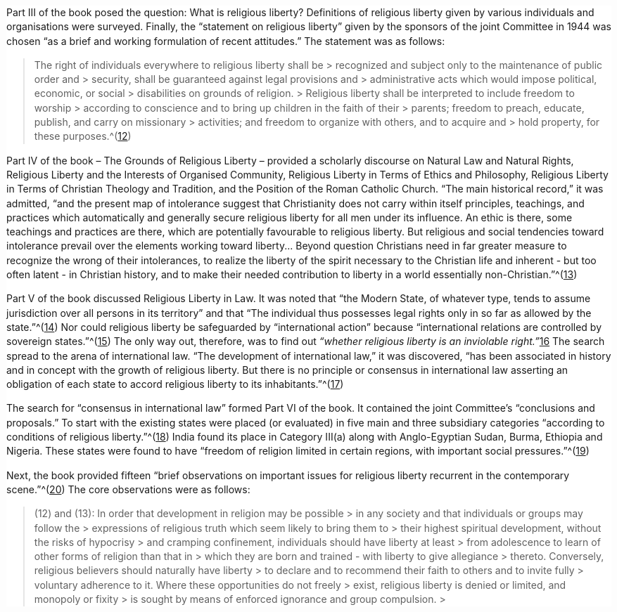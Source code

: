 Part III of the book posed the question: What is religious liberty? Definitions of religious liberty given by various individuals and organisations were surveyed. Finally, the “statement on religious liberty” given by the sponsors of the joint Committee in 1944 was chosen “as a brief and working formulation of recent attitudes.” The statement was as follows:

> The right of individuals everywhere to religious liberty shall be > recognized and subject only to the maintenance of public order and > security, shall be guaranteed against legal provisions and > administrative acts which would impose political, economic, or social > disabilities on grounds of religion. >
> Religious liberty shall be interpreted to include freedom to worship > according to conscience and to bring up children in the faith of their > parents; freedom to preach, educate, publish, and carry on missionary > activities; and freedom to organize with others, and to acquire and > hold property, for these purposes.^([12](#12))

Part IV of the book – The Grounds of Religious Liberty – provided a scholarly discourse on Natural Law and Natural Rights, Religious Liberty and the Interests of Organised Community, Religious Liberty in Terms of Ethics and Philosophy, Religious Liberty in Terms of Christian Theology and Tradition, and the Position of the Roman Catholic Church. “The main historical record,” it was admitted, “and the present map of intolerance suggest that Christianity does not carry within itself principles, teachings, and practices which automatically and generally secure religious liberty for all men under its influence. An ethic is there, some teachings and practices are there, which are potentially favourable to religious liberty. But religious and social tendencies toward intolerance prevail over the elements working toward liberty... Beyond question Christians need in far greater measure to recognize the wrong of their intolerances, to realize the liberty of the spirit necessary to the Christian life and inherent - but too often latent - in Christian history, and to make their needed contribution to liberty in a world essentially non-Christian.”^([13](#13))

Part V of the book discussed Religious Liberty in Law. It was noted that “the Modern State, of whatever type, tends to assume jurisdiction over all persons in its territory” and that “The individual thus possesses legal rights only in so far as allowed by the state.”^([14](#14)) Nor could religious liberty be safeguarded by “international action” because “international relations are controlled by sovereign states.”^([15](#15)) The only way out, therefore, was to find out
*“whether religious liberty is an inviolable right.”*[16](#16) The
search spread to the arena of international law. “The development of international law,” it was discovered, “has been associated in history and in concept with the growth of religious liberty. But there is no principle or consensus in international law asserting an obligation of each state to accord religious liberty to its inhabitants.”^([17](#17))

The search for “consensus in international law” formed Part VI of the book. It contained the joint Committee’s “conclusions and proposals.” To start with the existing states were placed (or evaluated) in five main and three subsidiary categories “according to conditions of religious liberty.”^([18](#18)) India found its place in Category III(a) along with Anglo-Egyptian Sudan, Burma, Ethiopia and Nigeria. These states were found to have “freedom of religion limited in certain regions, with important social pressures.”^([19](#19))

Next, the book provided fifteen “brief observations on important issues for religious liberty recurrent in the contemporary scene.”^([20](#20)) The core observations were as follows:

> \(12\) and (13): In order that development in religion may be possible > in any society and that individuals or groups may follow the > expressions of religious truth which seem likely to bring them to > their highest spiritual development, without the risks of hypocrisy > and cramping confinement, individuals should have liberty at least > from adolescence to learn of other forms of religion than that in > which they are born and trained - with liberty to give allegiance > thereto. Conversely, religious believers should naturally have liberty > to declare and to recommend their faith to others and to invite fully > voluntary adherence to it. Where these opportunities do not freely > exist, religious liberty is denied or limited, and monopoly or fixity > is sought by means of enforced ignorance and group compulsion. >